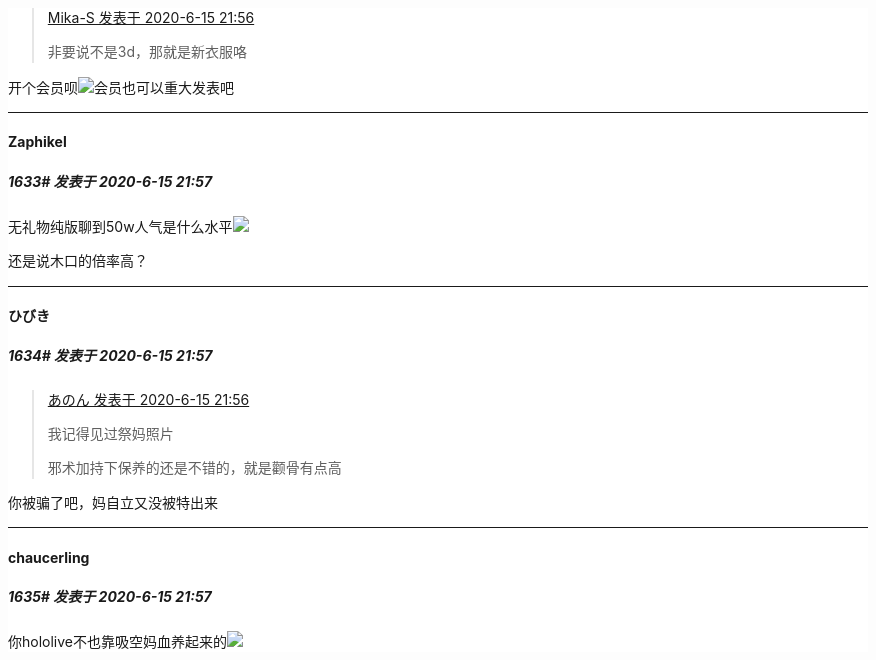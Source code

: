 

<blockquote><a href="httphttps://bbs.saraba1st.com/2b/forum.php?mod=redirect&amp;goto=findpost&amp;pid=47818402&amp;ptid=1941579" target="_blank">Mika-S 发表于 2020-6-15 21:56</a>

非要说不是3d，那就是新衣服咯</blockquote>
开个会员呗<img src="https://static.saraba1st.com/image/smiley/face2017/001.png" referrerpolicy="no-referrer">会员也可以重大发表吧







-----

####  Zaphikel  
##### 1633#       发表于 2020-6-15 21:57




无礼物纯版聊到50w人气是什么水平<img src="https://static.saraba1st.com/image/smiley/face2017/067.png" referrerpolicy="no-referrer">

还是说木口的倍率高？







-----

####  ひびき  
##### 1634#       发表于 2020-6-15 21:57



<blockquote><a href="httphttps://bbs.saraba1st.com/2b/forum.php?mod=redirect&amp;goto=findpost&amp;pid=47818403&amp;ptid=1941579" target="_blank">あのん 发表于 2020-6-15 21:56</a>

我记得见过祭妈照片

邪术加持下保养的还是不错的，就是颧骨有点高</blockquote>
你被骗了吧，妈自立又没被特出来







-----

####  chaucerling  
##### 1635#       发表于 2020-6-15 21:57




你hololive不也靠吸空妈血养起来的<img src="https://static.saraba1st.com/image/smiley/face2017/048.png" referrerpolicy="no-referrer">




